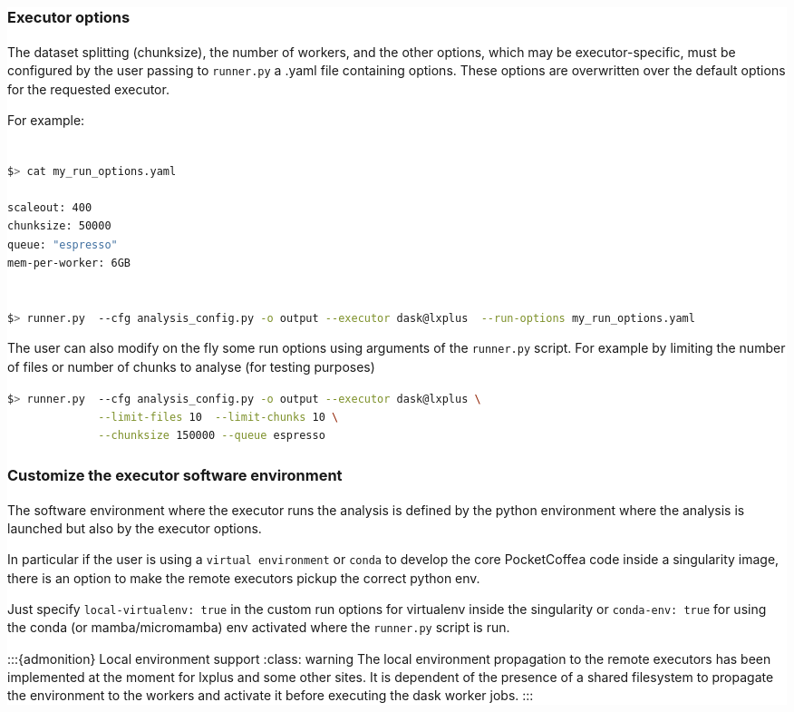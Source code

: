```yaml

```


### Executor options
The dataset splitting (chunksize), the number of workers, and the other options, which may be executor-specific, must be
configured by the user passing to `runner.py` a .yaml file containing options. These options are overwritten over the
default options for the requested executor. 

For example:
```bash

$> cat my_run_options.yaml

scaleout: 400
chunksize: 50000
queue: "espresso"
mem-per-worker: 6GB


$> runner.py  --cfg analysis_config.py -o output --executor dask@lxplus  --run-options my_run_options.yaml
```

The user can also modify on the fly some run options using arguments of the `runner.py` script. For example by limiting
the number of files or number of chunks to analyse (for testing purposes)

```bash
$> runner.py  --cfg analysis_config.py -o output --executor dask@lxplus \
              --limit-files 10  --limit-chunks 10 \
              --chunksize 150000 --queue espresso
```


### Customize the executor software environment
The software environment where the executor runs the analysis is defined by the python environment where the analysis is
launched but also by the executor options. 

In particular if the user is using a `virtual environment` or `conda` to develop the core PocketCoffea code inside a singularity
image, there is an option to make the remote executors pickup the correct python env.

Just specify  `local-virtualenv: true` in the custom run options for virtualenv inside the singularity or `conda-env:
true` for using the conda (or mamba/micromamba) env activated where the `runner.py` script is run.

:::{admonition} Local environment support
:class: warning
The local environment propagation to the remote executors has been implemented at the moment for lxplus and some other
sites.  It is dependent of the presence of a shared filesystem to propagate the environment to the workers and activate
it before executing the dask worker jobs. 
:::
